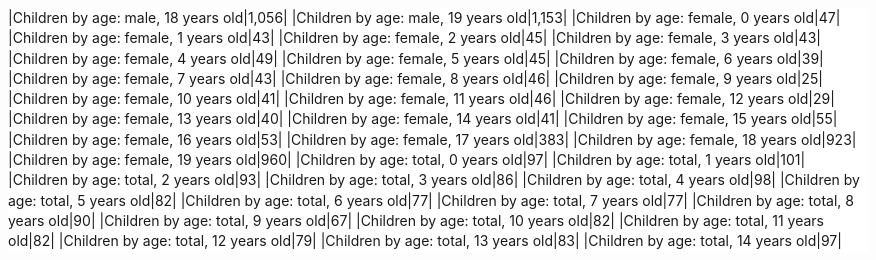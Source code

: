 |Children by age: male, 18 years old|1,056|
|Children by age: male, 19 years old|1,153|
|Children by age: female, 0 years old|47|
|Children by age: female, 1 years old|43|
|Children by age: female, 2 years old|45|
|Children by age: female, 3 years old|43|
|Children by age: female, 4 years old|49|
|Children by age: female, 5 years old|45|
|Children by age: female, 6 years old|39|
|Children by age: female, 7 years old|43|
|Children by age: female, 8 years old|46|
|Children by age: female, 9 years old|25|
|Children by age: female, 10 years old|41|
|Children by age: female, 11 years old|46|
|Children by age: female, 12 years old|29|
|Children by age: female, 13 years old|40|
|Children by age: female, 14 years old|41|
|Children by age: female, 15 years old|55|
|Children by age: female, 16 years old|53|
|Children by age: female, 17 years old|383|
|Children by age: female, 18 years old|923|
|Children by age: female, 19 years old|960|
|Children by age: total, 0 years old|97|
|Children by age: total, 1 years old|101|
|Children by age: total, 2 years old|93|
|Children by age: total, 3 years old|86|
|Children by age: total, 4 years old|98|
|Children by age: total, 5 years old|82|
|Children by age: total, 6 years old|77|
|Children by age: total, 7 years old|77|
|Children by age: total, 8 years old|90|
|Children by age: total, 9 years old|67|
|Children by age: total, 10 years old|82|
|Children by age: total, 11 years old|82|
|Children by age: total, 12 years old|79|
|Children by age: total, 13 years old|83|
|Children by age: total, 14 years old|97|